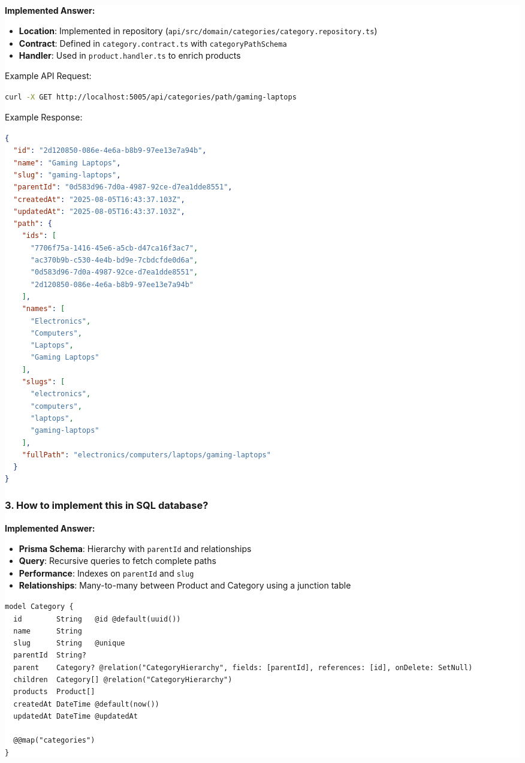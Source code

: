 **Implemented Answer:**
- **Location**: Implemented in repository (`api/src/domain/categories/category.repository.ts`)
- **Contract**: Defined in `category.contract.ts` with `categoryPathSchema`
- **Handler**: Used in `product.handler.ts` to enrich products

Example API Request:
```bash
curl -X GET http://localhost:5005/api/categories/path/gaming-laptops
```

Example Response:
```json
{
  "id": "2d120850-086e-4e6a-b8b9-97ee13e7a94b",
  "name": "Gaming Laptops",
  "slug": "gaming-laptops",
  "parentId": "0d583d96-7d0a-4987-92ce-d7ea1dde8551",
  "createdAt": "2025-08-05T16:43:37.103Z",
  "updatedAt": "2025-08-05T16:43:37.103Z",
  "path": {
    "ids": [
      "7706f75a-1416-45e6-a5cb-d47ca16f3ac7",
      "ac370b9b-c530-4e4b-bd9e-7cbdcfde0d6a",
      "0d583d96-7d0a-4987-92ce-d7ea1dde8551",
      "2d120850-086e-4e6a-b8b9-97ee13e7a94b"
    ],
    "names": [
      "Electronics",
      "Computers",
      "Laptops",
      "Gaming Laptops"
    ],
    "slugs": [
      "electronics",
      "computers",
      "laptops",
      "gaming-laptops"
    ],
    "fullPath": "electronics/computers/laptops/gaming-laptops"
  }
}
```

### 3. **How to implement this in SQL database?**

**Implemented Answer:**
- **Prisma Schema**: Hierarchy with `parentId` and relationships
- **Query**: Recursive queries to fetch complete paths
- **Performance**: Indexes on `parentId` and `slug`
- **Relationships**: Many-to-many between Product and Category using a junction table

```prisma
model Category {
  id        String   @id @default(uuid())
  name      String
  slug      String   @unique
  parentId  String?
  parent    Category? @relation("CategoryHierarchy", fields: [parentId], references: [id], onDelete: SetNull)
  children  Category[] @relation("CategoryHierarchy")
  products  Product[]
  createdAt DateTime @default(now())
  updatedAt DateTime @updatedAt

  @@map("categories")
}
```